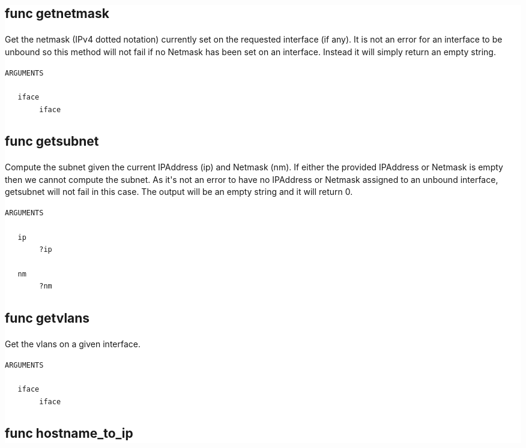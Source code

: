 ## func getnetmask


Get the netmask (IPv4 dotted notation) currently set on the requested interface (if any). It is not an error for an
interface to be unbound so this method will not fail if no Netmask has been set on an interface. Instead it will simply
return an empty string.

```Groff
ARGUMENTS

   iface
        iface

```

## func getsubnet


Compute the subnet given the current IPAddress (ip) and Netmask (nm). If either the provided IPAddress or Netmask is
empty then we cannot compute the subnet. As it's not an error to have no IPAddress or Netmask assigned to an unbound
interface, getsubnet will not fail in this case. The output will be an empty string and it will return 0.

```Groff
ARGUMENTS

   ip
        ?ip

   nm
        ?nm

```

## func getvlans


Get the vlans on a given interface.

```Groff
ARGUMENTS

   iface
        iface

```

## func hostname_to_ip

